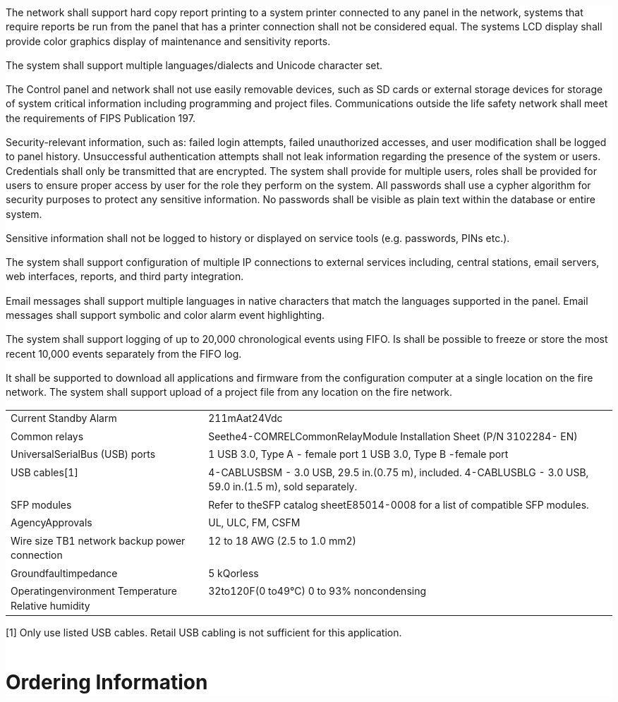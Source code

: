The network shall support hard copy report printing to a system printer connected to any panel in the network, systems that require reports be run from the panel that has a printer connection shall not be considered equal. The systems LCD display shall provide color graphics display of maintenance and sensitivity reports.  

The system shall support multiple languages/dialects and Unicode character set.  

The Control panel and network shall not use easily removable devices, such as SD cards or external storage devices for storage of system critical information including programming and project files. Communications outside the life safety network shall meet the requirements of FIPS Publication 197.  

Security-relevant information, such as: failed login attempts, failed unauthorized accesses, and user modification shall be logged to panel history. Unsuccessful authentication attempts shall not leak information regarding the presence of the system or users. Credentials shall only be transmitted that are encrypted. The system shall provide for multiple users, roles shall be provided for users to ensure proper access by user for the role they perform on the system. All passwords shall use a cypher algorithm for security purposes to protect any sensitive information. No passwords shall be visible as plain text within the database or entire system.  

Sensitive information shall not be logged to history or displayed on service tools (e.g. passwords, PINs etc.).  

The system shall support configuration of multiple IP connections to external services including, central stations, email servers, web interfaces, reports, and third party integration.  

Email messages shall support multiple languages in native characters that match the languages supported in the panel. Email messages shall support symbolic and color alarm event highlighting.  

The system shall support logging of up to 20,000 chronological events using FIFO. Is shall be possible to freeze or store the most recent 10,000 events separately from the FIFO log.  

It shall be supported to download all applications and firmware from the configuration computer at a single location on the fire network. The system shall support upload of a project file from any location on the fire network.  

<html><body><table><tr><td>Current Standby Alarm</td><td>211mAat24Vdc</td></tr><tr><td>Common relays</td><td>Seethe4-COMRELCommonRelayModule Installation Sheet (P/N 3102284- EN)</td></tr><tr><td>UniversalSerialBus (USB) ports</td><td>1 USB 3.0, Type A - female port 1 USB 3.0, Type B -female port</td></tr><tr><td>USB cables[1]</td><td>4-CABLUSBSM - 3.0 USB, 29.5 in.(0.75 m), included. 4-CABLUSBLG - 3.0 USB, 59.0 in.(1.5 m), sold separately.</td></tr><tr><td>SFP modules</td><td>Refer to theSFP catalog sheetE85014-0008 for a list of compatible SFP modules.</td></tr><tr><td>AgencyApprovals</td><td>UL, ULC, FM, CSFM</td></tr><tr><td>Wire size TB1 network backup power connection</td><td>12 to 18 AWG (2.5 to 1.0 mm2)</td></tr><tr><td>Groundfaultimpedance</td><td>5 kQorless</td></tr><tr><td>Operatingenvironment Temperature Relative humidity</td><td>32to120F(0 to49°C) 0 to 93% noncondensing</td></tr></table></body></html>

[1] Only use listed USB cables. Retail USB cabling is not sufficient for this application.  

# Ordering Information  
